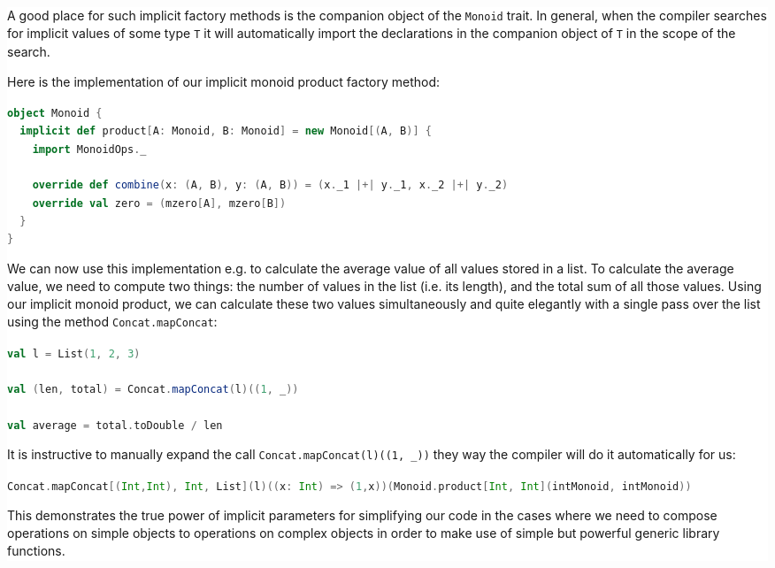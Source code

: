 A good place for such implicit factory methods is the companion object
of the `Monoid` trait. In general, when the compiler searches for
implicit values of some type `T` it will automatically import
the declarations in the companion object of `T` in the scope of the
search.

Here is the implementation of our implicit monoid product factory method:

```scala
object Monoid {
  implicit def product[A: Monoid, B: Monoid] = new Monoid[(A, B)] {
    import MonoidOps._
  
    override def combine(x: (A, B), y: (A, B)) = (x._1 |+| y._1, x._2 |+| y._2)
    override val zero = (mzero[A], mzero[B])
  }
}
```

We can now use this implementation e.g. to calculate the average value
of all values stored in a list. To calculate the average value, we
need to compute two things: the number of values in the list (i.e. its
length), and the total sum of all those values. Using our implicit
monoid product, we can calculate these two values simultaneously and
quite elegantly with a single pass over the list using the method
`Concat.mapConcat`:

```scala
val l = List(1, 2, 3)

val (len, total) = Concat.mapConcat(l)((1, _))

val average = total.toDouble / len
```

It is instructive to manually expand the call `Concat.mapConcat(l)((1, _))`
they way the compiler will do it automatically for us:

```scala
Concat.mapConcat[(Int,Int), Int, List](l)((x: Int) => (1,x))(Monoid.product[Int, Int](intMonoid, intMonoid))
```

This demonstrates the true power of implicit parameters for simplifying
our code in the cases where we need to compose operations on simple
objects to operations on complex objects in order to make use of
simple but powerful generic library functions.
